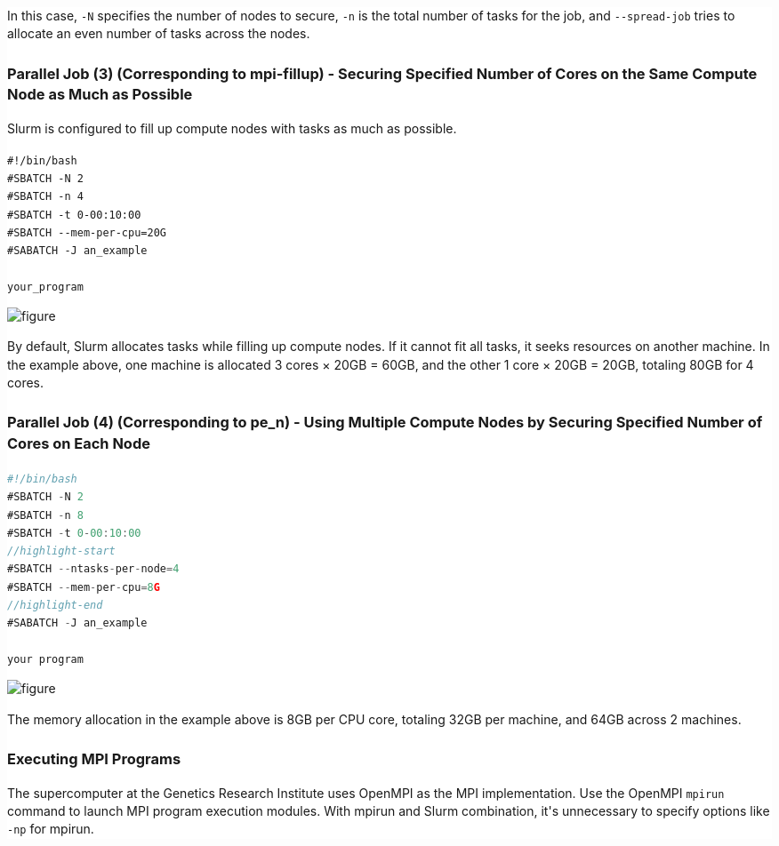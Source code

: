 In this case, `-N` specifies the number of nodes to secure, `-n` is the total number of tasks for the job, and `--spread-job` tries to allocate an even number of tasks across the nodes.

### Parallel Job (3) (Corresponding to mpi-fillup) - Securing Specified Number of Cores on the Same Compute Node as Much as Possible

Slurm is configured to fill up compute nodes with tasks as much as possible.

```
#!/bin/bash
#SBATCH -N 2
#SBATCH -n 4
#SBATCH -t 0-00:10:00
#SBATCH --mem-per-cpu=20G
#SABATCH -J an_example

your_program
```

![figure](pe_4.png)

By default, Slurm allocates tasks while filling up compute nodes. If it cannot fit all tasks, it seeks resources on another machine. In the example above, one machine is allocated 3 cores × 20GB = 60GB, and the other 1 core × 20GB = 20GB, totaling 80GB for 4 cores.

### Parallel Job (4) (Corresponding to pe_n) - Using Multiple Compute Nodes by Securing Specified Number of Cores on Each Node

```js
#!/bin/bash
#SBATCH -N 2
#SBATCH -n 8
#SBATCH -t 0-00:10:00
//highlight-start
#SBATCH --ntasks-per-node=4
#SBATCH --mem-per-cpu=8G
//highlight-end
#SABATCH -J an_example

your program
```

![figure](pe_5.png)

The memory allocation in the example above is 8GB per CPU core, totaling 32GB per machine, and 64GB across 2 machines.

### Executing MPI Programs

The supercomputer at the Genetics Research Institute uses OpenMPI as the MPI implementation. Use the OpenMPI `mpirun` command to launch MPI program execution modules. With mpirun and Slurm combination, it's unnecessary to specify options like `-np` for mpirun.
